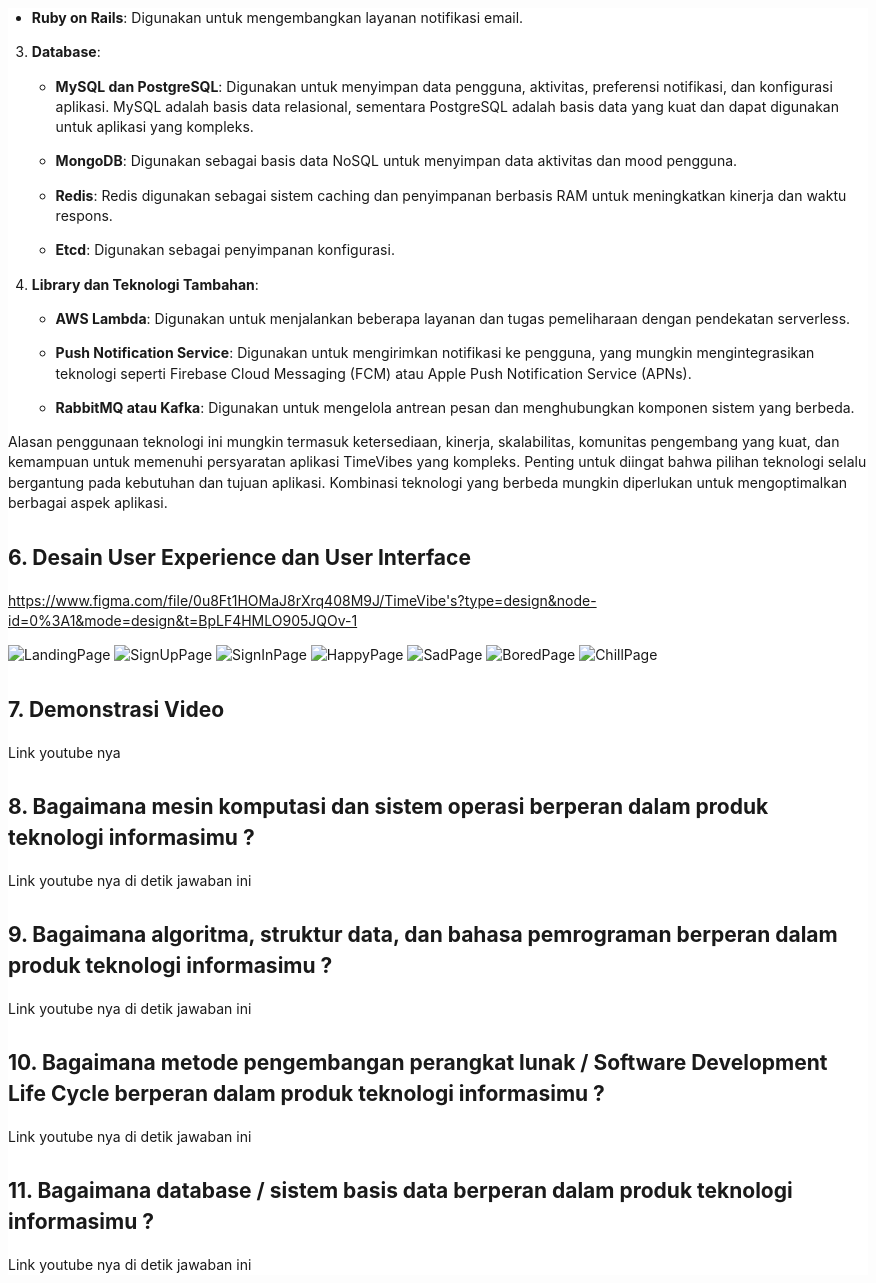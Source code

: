    - **Ruby on Rails**: Digunakan untuk mengembangkan layanan notifikasi email.

3. **Database**:

   - **MySQL dan PostgreSQL**: Digunakan untuk menyimpan data pengguna, aktivitas, preferensi notifikasi, dan konfigurasi aplikasi. MySQL adalah basis data relasional, sementara PostgreSQL adalah basis data yang kuat dan dapat digunakan untuk aplikasi yang kompleks.

   - **MongoDB**: Digunakan sebagai basis data NoSQL untuk menyimpan data aktivitas dan mood pengguna.

   - **Redis**: Redis digunakan sebagai sistem caching dan penyimpanan berbasis RAM untuk meningkatkan kinerja dan waktu respons.

   - **Etcd**: Digunakan sebagai penyimpanan konfigurasi.

4. **Library dan Teknologi Tambahan**:

   - **AWS Lambda**: Digunakan untuk menjalankan beberapa layanan dan tugas pemeliharaan dengan pendekatan serverless.

   - **Push Notification Service**: Digunakan untuk mengirimkan notifikasi ke pengguna, yang mungkin mengintegrasikan teknologi seperti Firebase Cloud Messaging (FCM) atau Apple Push Notification Service (APNs).

   - **RabbitMQ atau Kafka**: Digunakan untuk mengelola antrean pesan dan menghubungkan komponen sistem yang berbeda.

Alasan penggunaan teknologi ini mungkin termasuk ketersediaan, kinerja, skalabilitas, komunitas pengembang yang kuat, dan kemampuan untuk memenuhi persyaratan aplikasi TimeVibes yang kompleks. Penting untuk diingat bahwa pilihan teknologi selalu bergantung pada kebutuhan dan tujuan aplikasi. Kombinasi teknologi yang berbeda mungkin diperlukan untuk mengoptimalkan berbagai aspek aplikasi.

## 6. Desain User Experience dan User Interface

https://www.figma.com/file/0u8Ft1HOMaJ8rXrq408M9J/TimeVibe's?type=design&node-id=0%3A1&mode=design&t=BpLF4HMLO905JQOv-1

![LandingPage](https://media.canva.com/1/image-resize/1/78_550_100_PNG_F/czM6Ly9tZWRpYS1wcml2YXRlLmNhbnZhLmNvbS9Jb3NyOC9NQUZ5cUVJb3NyOC8xL3AucG5n?osig=AAAAAAAAAAAAAAAAAAAAAIKaKpBD_pVoY-M49PniKlyGo1exdR9iL9e9Hmf_k99Z&exp=1698826318&x-canva-quality=thumbnail_large&csig=AAAAAAAAAAAAAAAAAAAAADIcmosT3FewRm9HBnAtX83TYDVm5laf2le3j4CKeLou) ![SignUpPage](https://media.canva.com/1/image-resize/1/550_391_100_PNG_F/czM6Ly9tZWRpYS1wcml2YXRlLmNhbnZhLmNvbS9UNjcxby9NQUZ5cUdUNjcxby8xL3AucG5n?osig=AAAAAAAAAAAAAAAAAAAAAFJC0oJsxR9FRvLcUspZhrE_k2oN5ptEKKjqDcY-4pxH&exp=1698615767&x-canva-quality=thumbnail_large&csig=AAAAAAAAAAAAAAAAAAAAAGUWUZMDWRhOjB3-EyVQDPKiGNjVIEzR7AOnTeNBhGU4) ![SignInPage](https://media.canva.com/1/image-resize/1/550_391_100_PNG_F/czM6Ly9tZWRpYS1wcml2YXRlLmNhbnZhLmNvbS9IQ2NZcy9NQUZ5cUhIQ2NZcy8xL3AucG5n?osig=AAAAAAAAAAAAAAAAAAAAAExLiOFGP8rMxZ-lOycMefxoE98B90YWdt78WwWBtHQn&exp=1698613285&x-canva-quality=thumbnail_large&csig=AAAAAAAAAAAAAAAAAAAAAOJ142sDhPSQNrFoPOfi3t7XilujSyhib4CtfQ5EYaWa) ![HappyPage](https://media.canva.com/1/image-resize/1/226_550_100_PNG_F/czM6Ly9tZWRpYS1wcml2YXRlLmNhbnZhLmNvbS85MENoQS9NQUZ5cUI5MENoQS8xL3AucG5n?osig=AAAAAAAAAAAAAAAAAAAAAA2aJcoRtQU9ygDAls4QNOC2gih9m8o9CYzaTPiyrx5M&exp=1698613820&x-canva-quality=thumbnail_large&csig=AAAAAAAAAAAAAAAAAAAAAKCQy15qM5VnT96WPQ03s4H9tUdYw6YIFDc-QrdJEE0a) ![SadPage](https://media.canva.com/1/image-resize/1/226_550_100_PNG_F/czM6Ly9tZWRpYS1wcml2YXRlLmNhbnZhLmNvbS9iemRVOC9NQUZ5cUdiemRVOC8xL3AucG5n?osig=AAAAAAAAAAAAAAAAAAAAAEDVfCCcXIN8iKzRNSRYfdc1WWUQ4S4QkJUusUGdsErh&exp=1698613408&x-canva-quality=thumbnail_large&csig=AAAAAAAAAAAAAAAAAAAAAMjrNqIgxE9IoGy5WYo3IIpQC3Y1WqvlZ35ABFR4jPmA) ![BoredPage](https://media.canva.com/1/image-resize/1/226_550_100_PNG_F/czM6Ly9tZWRpYS1wcml2YXRlLmNhbnZhLmNvbS9Vc3Nvby9NQUZ5cUVVc3Nvby8xL3AucG5n?osig=AAAAAAAAAAAAAAAAAAAAAAnalFMLbHR6fBVuCvBZGiCEi2FyvoCNmRDNfbfbP07q&exp=1698612918&x-canva-quality=thumbnail_large&csig=AAAAAAAAAAAAAAAAAAAAAGeFOxMrciNLkdJJSPvey2MA54tBP0RIWpbT_QRN6wvA) ![ChillPage](https://media.canva.com/1/image-resize/1/226_550_100_PNG_F/czM6Ly9tZWRpYS1wcml2YXRlLmNhbnZhLmNvbS9rYmN2Yy9NQUZ5cUVrYmN2Yy8xL3AucG5n?osig=AAAAAAAAAAAAAAAAAAAAACT6yovioq7e2pwOo12EnOwsScWr8SN_jvBJjuwJ5VWv&exp=1698612673&x-canva-quality=thumbnail_large&csig=AAAAAAAAAAAAAAAAAAAAAP9daiJLaHt-3tLWtHQmm0yWbtAwOOJDmAFUXCK9M2Dd)

## 7. Demonstrasi Video

Link youtube nya

## 8. Bagaimana mesin komputasi dan sistem operasi berperan dalam produk teknologi informasimu ?

Link youtube nya di detik jawaban ini

## 9. Bagaimana algoritma, struktur data, dan bahasa pemrograman berperan dalam produk teknologi informasimu ?

Link youtube nya di detik jawaban ini

## 10. Bagaimana metode pengembangan perangkat lunak / Software Development Life Cycle berperan dalam produk teknologi informasimu ?

Link youtube nya di detik jawaban ini

## 11. Bagaimana database / sistem basis data berperan dalam produk teknologi informasimu ?

Link youtube nya di detik jawaban ini

```

```

